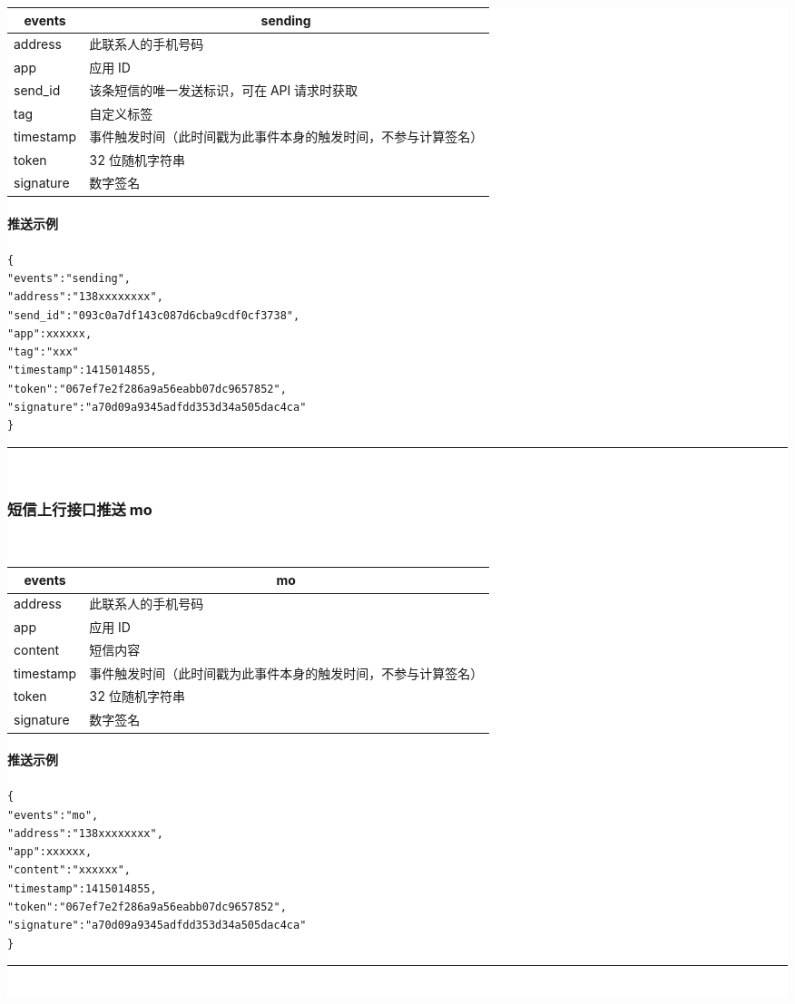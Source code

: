 
events | sending
---|---
address | 此联系人的手机号码
app | 应用 ID
send_id|该条短信的唯一发送标识，可在 API 请求时获取
tag | 自定义标签
timestamp|事件触发时间（此时间戳为此事件本身的触发时间，不参与计算签名）
token|32 位随机字符串
signature|数字签名

#### 推送示例


```
{
"events":"sending",
"address":"138xxxxxxxx",
"send_id":"093c0a7df143c087d6cba9cdf0cf3738",
"app":xxxxxx,
"tag":"xxx"
"timestamp":1415014855,
"token":"067ef7e2f286a9a56eabb07dc9657852",
"signature":"a70d09a9345adfdd353d34a505dac4ca"
}
```
---

<br>

### **短信上行接口推送 mo**

<br>


events | mo
---|---
address | 此联系人的手机号码
app | 应用 ID
content|短信内容
timestamp|事件触发时间（此时间戳为此事件本身的触发时间，不参与计算签名）
token|32 位随机字符串
signature|数字签名

#### 推送示例


```
{
"events":"mo",
"address":"138xxxxxxxx",
"app":xxxxxx,
"content":"xxxxxx",
"timestamp":1415014855,
"token":"067ef7e2f286a9a56eabb07dc9657852",
"signature":"a70d09a9345adfdd353d34a505dac4ca"
}
```
---
<br>
